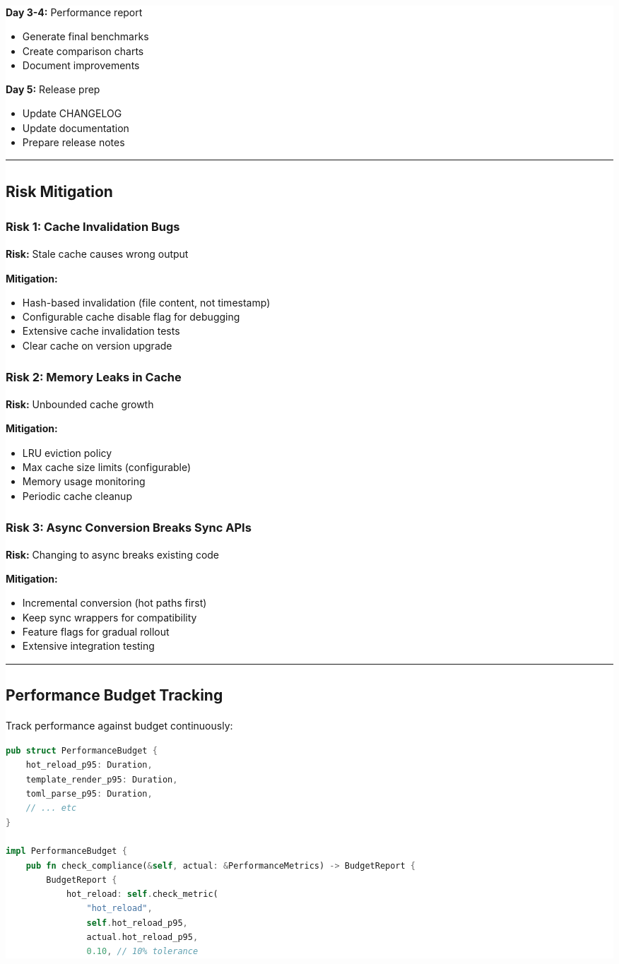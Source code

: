 **Day 3-4:** Performance report
- Generate final benchmarks
- Create comparison charts
- Document improvements

**Day 5:** Release prep
- Update CHANGELOG
- Update documentation
- Prepare release notes

---

## Risk Mitigation

### Risk 1: Cache Invalidation Bugs

**Risk:** Stale cache causes wrong output

**Mitigation:**
- Hash-based invalidation (file content, not timestamp)
- Configurable cache disable flag for debugging
- Extensive cache invalidation tests
- Clear cache on version upgrade

### Risk 2: Memory Leaks in Cache

**Risk:** Unbounded cache growth

**Mitigation:**
- LRU eviction policy
- Max cache size limits (configurable)
- Memory usage monitoring
- Periodic cache cleanup

### Risk 3: Async Conversion Breaks Sync APIs

**Risk:** Changing to async breaks existing code

**Mitigation:**
- Incremental conversion (hot paths first)
- Keep sync wrappers for compatibility
- Feature flags for gradual rollout
- Extensive integration testing

---

## Performance Budget Tracking

Track performance against budget continuously:

```rust
pub struct PerformanceBudget {
    hot_reload_p95: Duration,
    template_render_p95: Duration,
    toml_parse_p95: Duration,
    // ... etc
}

impl PerformanceBudget {
    pub fn check_compliance(&self, actual: &PerformanceMetrics) -> BudgetReport {
        BudgetReport {
            hot_reload: self.check_metric(
                "hot_reload",
                self.hot_reload_p95,
                actual.hot_reload_p95,
                0.10, // 10% tolerance
```